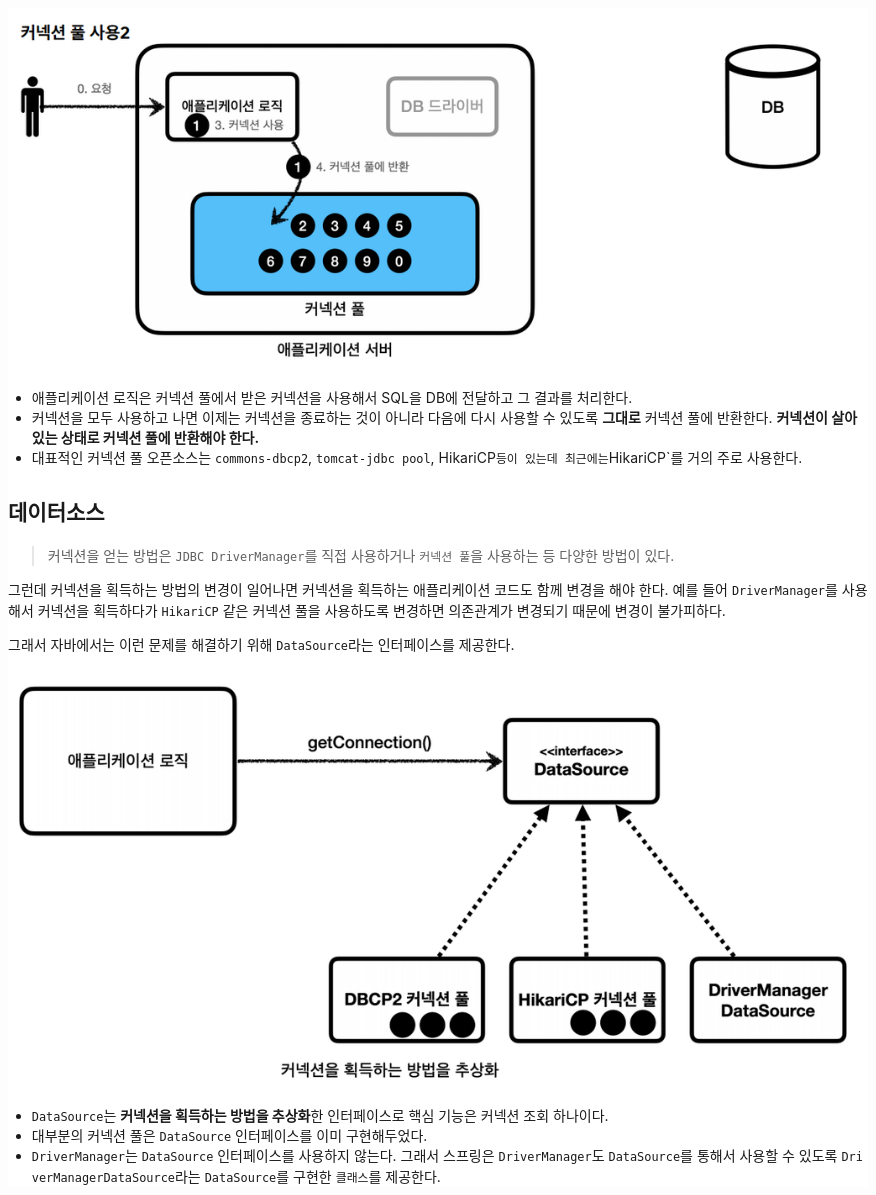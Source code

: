 ![img_4.png](image/img_4.png)

- 애플리케이션 로직은 커넥션 풀에서 받은 커넥션을 사용해서 SQL을 DB에 전달하고 그 결과를 처리한다.
- 커넥션을 모두 사용하고 나면 이제는 커넥션을 종료하는 것이 아니라 다음에 다시 사용할 수 있도록 **그대로** 커넥션 풀에 반환한다. **커넥션이 살아있는 상태로 커넥션 풀에 반환해야 한다.**
- 대표적인 커넥션 풀 오픈소스는 `commons-dbcp2`, `tomcat-jdbc pool`, HikariCP` 등이 있는데 최근에는 `HikariCP`를 거의 주로 사용한다.


## 데이터소스
> 커넥션을 얻는 방법은 `JDBC DriverManager`를 직접 사용하거나 `커넥션 풀`을 사용하는 등 다양한 방법이 있다.

그런데 커넥션을 획득하는 방법의 변경이 일어나면 커넥션을 획득하는 애플리케이션 코드도 함께 변경을 해야 한다. 예를 들어 `DriverManager`를 사용해서 커넥션을 획득하다가
`HikariCP` 같은 커넥션 풀을 사용하도록 변경하면 의존관계가 변경되기 때문에 변경이 불가피하다.

그래서 자바에서는 이런 문제를 해결하기 위해 `DataSource`라는 인터페이스를 제공한다.

![img_5.png](image/img_5.png)
- `DataSource`는 **커넥션을 획득하는 방법을 추상화**한 인터페이스로 핵심 기능은 커넥션 조회 하나이다.
- 대부분의 커넥션 풀은 `DataSource` 인터페이스를 이미 구현해두었다.
- `DriverManager`는 `DataSource` 인터페이스를 사용하지 않는다. 그래서 스프링은 `DriverManager`도 `DataSource`를 통해서 사용할 수 있도록
`DriverManagerDataSource`라는 `DataSource`를 구현한 `클래스`를 제공한다.
